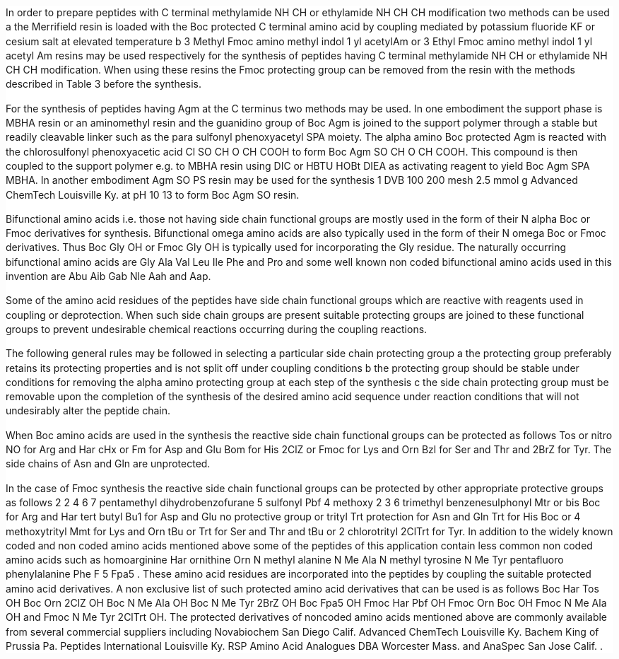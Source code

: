 In order to prepare peptides with C terminal methylamide NH CH or ethylamide NH CH CH modification two methods can be used a the Merrifield resin is loaded with the Boc protected C terminal amino acid by coupling mediated by potassium fluoride KF or cesium salt at elevated temperature b 3 Methyl Fmoc amino methyl indol 1 yl acetylAm or 3 Ethyl Fmoc amino methyl indol 1 yl acetyl Am resins may be used respectively for the synthesis of peptides having C terminal methylamide NH CH or ethylamide NH CH CH modification. When using these resins the Fmoc protecting group can be removed from the resin with the methods described in Table 3 before the synthesis.

For the synthesis of peptides having Agm at the C terminus two methods may be used. In one embodiment the support phase is MBHA resin or an aminomethyl resin and the guanidino group of Boc Agm is joined to the support polymer through a stable but readily cleavable linker such as the para sulfonyl phenoxyacetyl SPA moiety. The alpha amino Boc protected Agm is reacted with the chlorosulfonyl phenoxyacetic acid Cl SO CH O CH COOH to form Boc Agm SO CH O CH COOH. This compound is then coupled to the support polymer e.g. to MBHA resin using DIC or HBTU HOBt DIEA as activating reagent to yield Boc Agm SPA MBHA. In another embodiment Agm SO PS resin may be used for the synthesis 1 DVB 100 200 mesh 2.5 mmol g Advanced ChemTech Louisville Ky. at pH 10 13 to form Boc Agm SO resin.

Bifunctional amino acids i.e. those not having side chain functional groups are mostly used in the form of their N alpha Boc or Fmoc derivatives for synthesis. Bifunctional omega amino acids are also typically used in the form of their N omega Boc or Fmoc derivatives. Thus Boc Gly OH or Fmoc Gly OH is typically used for incorporating the Gly residue. The naturally occurring bifunctional amino acids are Gly Ala Val Leu Ile Phe and Pro and some well known non coded bifunctional amino acids used in this invention are Abu Aib Gab Nle Aah and Aap.

Some of the amino acid residues of the peptides have side chain functional groups which are reactive with reagents used in coupling or deprotection. When such side chain groups are present suitable protecting groups are joined to these functional groups to prevent undesirable chemical reactions occurring during the coupling reactions.

The following general rules may be followed in selecting a particular side chain protecting group a the protecting group preferably retains its protecting properties and is not split off under coupling conditions b the protecting group should be stable under conditions for removing the alpha amino protecting group at each step of the synthesis c the side chain protecting group must be removable upon the completion of the synthesis of the desired amino acid sequence under reaction conditions that will not undesirably alter the peptide chain.

When Boc amino acids are used in the synthesis the reactive side chain functional groups can be protected as follows Tos or nitro NO for Arg and Har cHx or Fm for Asp and Glu Bom for His 2ClZ or Fmoc for Lys and Orn Bzl for Ser and Thr and 2BrZ for Tyr. The side chains of Asn and Gln are unprotected.

In the case of Fmoc synthesis the reactive side chain functional groups can be protected by other appropriate protective groups as follows 2 2 4 6 7 pentamethyl dihydrobenzofurane 5 sulfonyl Pbf 4 methoxy 2 3 6 trimethyl benzenesulphonyl Mtr or bis Boc for Arg and Har tert butyl Bu1 for Asp and Glu no protective group or trityl Trt protection for Asn and Gln Trt for His Boc or 4 methoxytrityl Mmt for Lys and Orn tBu or Trt for Ser and Thr and tBu or 2 chlorotrityl 2ClTrt for Tyr. In addition to the widely known coded and non coded amino acids mentioned above some of the peptides of this application contain less common non coded amino acids such as homoarginine Har ornithine Orn N methyl alanine N Me Ala N methyl tyrosine N Me Tyr pentafluoro phenylalanine Phe F 5 Fpa5 . These amino acid residues are incorporated into the peptides by coupling the suitable protected amino acid derivatives. A non exclusive list of such protected amino acid derivatives that can be used is as follows Boc Har Tos OH Boc Orn 2ClZ OH Boc N Me Ala OH Boc N Me Tyr 2BrZ OH Boc Fpa5 OH Fmoc Har Pbf OH Fmoc Orn Boc OH Fmoc N Me Ala OH and Fmoc N Me Tyr 2ClTrt OH. The protected derivatives of noncoded amino acids mentioned above are commonly available from several commercial suppliers including Novabiochem San Diego Calif. Advanced ChemTech Louisville Ky. Bachem King of Prussia Pa. Peptides International Louisville Ky. RSP Amino Acid Analogues DBA Worcester Mass. and AnaSpec San Jose Calif. .
